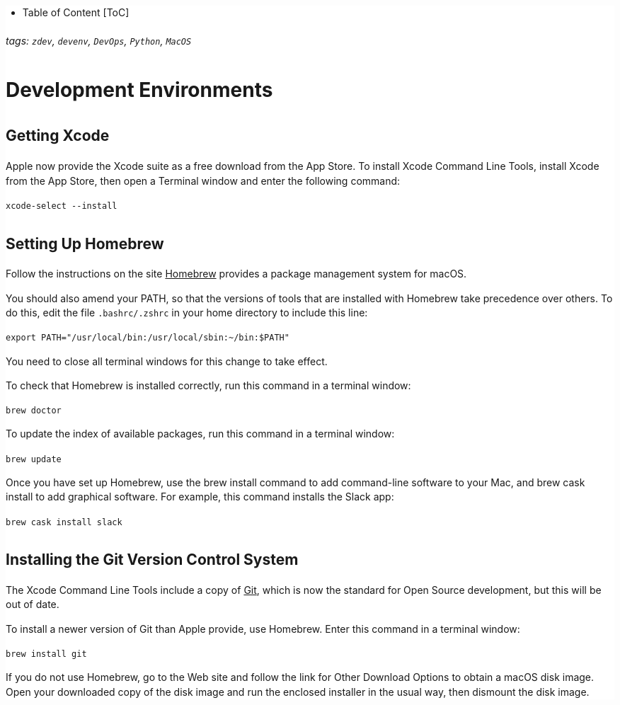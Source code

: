 - Table of Content
[ToC]
###### tags: `zdev`, `devenv`, `DevOps`, `Python`, `MacOS`
# Development Environments
## Getting Xcode
Apple now provide the Xcode suite as a free download from the App Store. To install Xcode Command Line Tools, install Xcode from the App Store, then open a Terminal window and enter the following command:
```shell=
xcode-select --install 
````

## Setting Up Homebrew
Follow the instructions on the site [Homebrew](http://brew.sh/) provides a package management system for macOS.

You should also amend your PATH, so that the versions of tools that are installed with Homebrew take precedence over others. To do this, edit the file `.bashrc/.zshrc` in your home directory to include this line:
```shell=zsh
export PATH="/usr/local/bin:/usr/local/sbin:~/bin:$PATH"
```
You need to close all terminal windows for this change to take effect.

To check that Homebrew is installed correctly, run this command in a terminal window:
```shell=
brew doctor
```

To update the index of available packages, run this command in a terminal window:
```zsh
brew update
```

Once you have set up Homebrew, use the brew install command to add command-line software to your Mac, and brew cask install to add graphical software. For example, this command installs the Slack app:
```shell=
brew cask install slack
```

## Installing the Git Version Control System
The Xcode Command Line Tools include a copy of [Git](http://www.git-scm.com/), which is now the standard for Open Source development, but this will be out of date.

To install a newer version of Git than Apple provide, use Homebrew. Enter this command in a terminal window:
```shell=
brew install git
```

If you do not use Homebrew, go to the Web site and follow the link for Other Download Options to obtain a macOS disk image. Open your downloaded copy of the disk image and run the enclosed installer in the usual way, then dismount the disk image.

